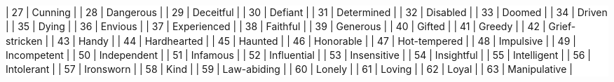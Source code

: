 |  27  | Cunning        |
|  28  | Dangerous      |
|  29  | Deceitful      |
|  30  | Defiant        |
|  31  | Determined     |
|  32  | Disabled       |
|  33  | Doomed         |
|  34  | Driven         |
|  35  | Dying          |
|  36  | Envious        |
|  37  | Experienced    |
|  38  | Faithful       |
|  39  | Generous       |
|  40  | Gifted         |
|  41  | Greedy         |
|  42  | Grief-stricken |
|  43  | Handy          |
|  44  | Hardhearted    |
|  45  | Haunted        |
|  46  | Honorable      |
|  47  | Hot-tempered   |
|  48  | Impulsive      |
|  49  | Incompetent    |
|  50  | Independent    |
|  51  | Infamous       |
|  52  | Influential    |
|  53  | Insensitive    |
|  54  | Insightful     |
|  55  | Intelligent    |
|  56  | Intolerant     |
|  57  | Ironsworn      |
|  58  | Kind           |
|  59  | Law-abiding    |
|  60  | Lonely         |
|  61  | Loving         |
|  62  | Loyal          |
|  63  | Manipulative   |
